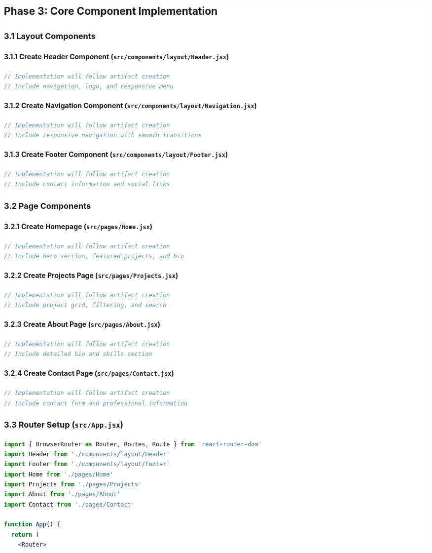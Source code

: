 
## Phase 3: Core Component Implementation

### 3.1 Layout Components

#### 3.1.1 Create Header Component (`src/components/layout/Header.jsx`)
```jsx
// Implementation will follow artifact creation
// Include navigation, logo, and responsive menu
```

#### 3.1.2 Create Navigation Component (`src/components/layout/Navigation.jsx`)
```jsx
// Implementation will follow artifact creation
// Include responsive navigation with smooth transitions
```

#### 3.1.3 Create Footer Component (`src/components/layout/Footer.jsx`)
```jsx
// Implementation will follow artifact creation
// Include contact information and social links
```

### 3.2 Page Components

#### 3.2.1 Create Homepage (`src/pages/Home.jsx`)
```jsx
// Implementation will follow artifact creation
// Include hero section, featured projects, and bio
```

#### 3.2.2 Create Projects Page (`src/pages/Projects.jsx`)
```jsx
// Implementation will follow artifact creation
// Include project grid, filtering, and search
```

#### 3.2.3 Create About Page (`src/pages/About.jsx`)
```jsx
// Implementation will follow artifact creation
// Include detailed bio and skills section
```

#### 3.2.4 Create Contact Page (`src/pages/Contact.jsx`)
```jsx
// Implementation will follow artifact creation
// Include contact form and professional information
```

### 3.3 Router Setup (`src/App.jsx`)
```jsx
import { BrowserRouter as Router, Routes, Route } from 'react-router-dom'
import Header from './components/layout/Header'
import Footer from './components/layout/Footer'
import Home from './pages/Home'
import Projects from './pages/Projects'
import About from './pages/About'
import Contact from './pages/Contact'

function App() {
  return (
    <Router>
```